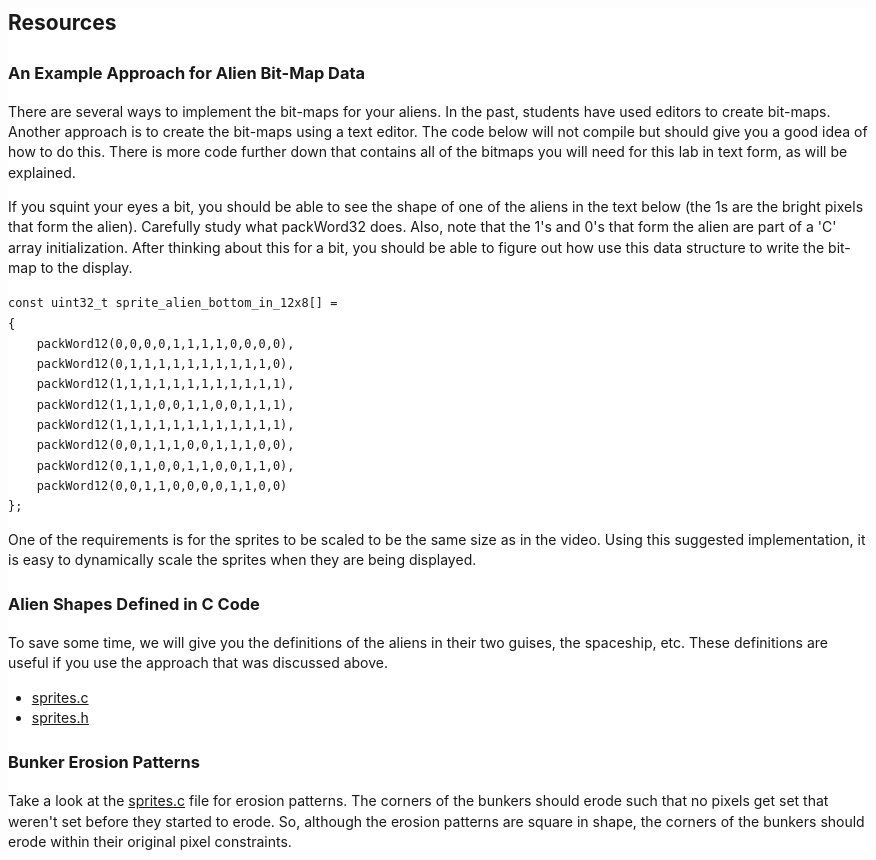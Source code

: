 ## Resources 

### An Example Approach for Alien Bit-Map Data 

There are several ways to implement the bit-maps for your aliens. In the past, students have used editors to create bit-maps. Another approach is to create the bit-maps using a text editor. The code below will not compile but should give you a good idea of how to do this. There is more code further down that contains all of the bitmaps you will need for this lab in text form, as will be explained.

If you squint your eyes a bit, you should be able to see the shape of one of the aliens in the text below (the 1s are the bright pixels that form the alien). Carefully study what packWord32 does. Also, note that the 1's and 0's that form the alien are part of a 'C' array initialization. After thinking about this for a bit, you should be able to figure out how use this data structure to write the bit-map to the display.

```
const uint32_t sprite_alien_bottom_in_12x8[] =
{
	packWord12(0,0,0,0,1,1,1,1,0,0,0,0),
	packWord12(0,1,1,1,1,1,1,1,1,1,1,0),
	packWord12(1,1,1,1,1,1,1,1,1,1,1,1),
	packWord12(1,1,1,0,0,1,1,0,0,1,1,1),
	packWord12(1,1,1,1,1,1,1,1,1,1,1,1),
	packWord12(0,0,1,1,1,0,0,1,1,1,0,0),
	packWord12(0,1,1,0,0,1,1,0,0,1,1,0),
	packWord12(0,0,1,1,0,0,0,0,1,1,0,0)
};
```

One of the requirements is for the sprites to be scaled to be the same size as in the video.  Using this suggested implementation, it is easy to dynamically scale the sprites when they are being displayed.

### Alien Shapes Defined in C Code 

To save some time, we will give you the definitions of the aliens in their two guises, the spaceship, etc. These definitions are useful if you use the approach that was discussed above.

  * [sprites.c](https://github.com/byu-cpe/ecen427_student/blob/master/userspace/apps/space_invaders/resources/sprites.c)
  * [sprites.h](https://github.com/byu-cpe/ecen427_student/blob/master/userspace/apps/space_invaders/resources/sprites.h)

### Bunker Erosion Patterns 

 Take a look at the [sprites.c](https://github.com/byu-cpe/ecen427_student/blob/master/userspace/apps/space_invaders/resources/sprites.c) file for erosion patterns. The corners of the bunkers should erode such that no pixels get set that weren't set before they started to erode.  So, although the erosion patterns are square in shape, the corners of the bunkers should erode within their original pixel constraints.

